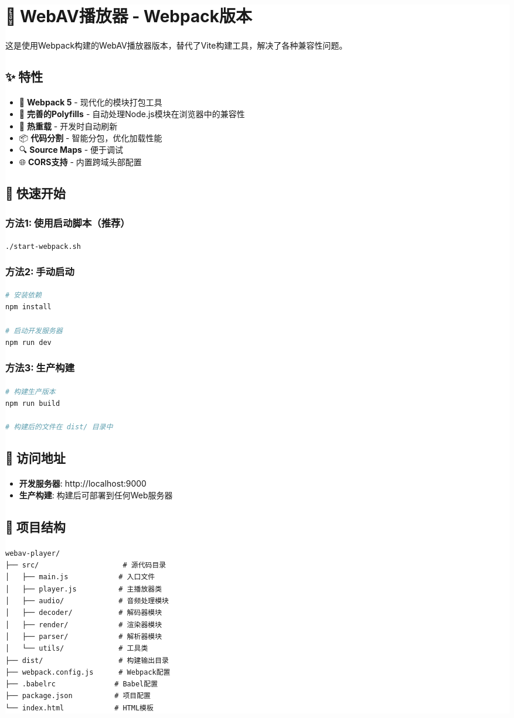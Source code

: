 # 🚀 WebAV播放器 - Webpack版本

这是使用Webpack构建的WebAV播放器版本，替代了Vite构建工具，解决了各种兼容性问题。

## ✨ 特性

- 🔧 **Webpack 5** - 现代化的模块打包工具
- 🎯 **完善的Polyfills** - 自动处理Node.js模块在浏览器中的兼容性
- 🚀 **热重载** - 开发时自动刷新
- 📦 **代码分割** - 智能分包，优化加载性能
- 🔍 **Source Maps** - 便于调试
- 🌐 **CORS支持** - 内置跨域头部配置

## 🚀 快速开始

### 方法1: 使用启动脚本（推荐）
```bash
./start-webpack.sh
```

### 方法2: 手动启动
```bash
# 安装依赖
npm install

# 启动开发服务器
npm run dev
```

### 方法3: 生产构建
```bash
# 构建生产版本
npm run build

# 构建后的文件在 dist/ 目录中
```

## 📱 访问地址

- **开发服务器**: http://localhost:9000
- **生产构建**: 构建后可部署到任何Web服务器

## 🔧 项目结构

```
webav-player/
├── src/                    # 源代码目录
│   ├── main.js            # 入口文件
│   ├── player.js          # 主播放器类
│   ├── audio/             # 音频处理模块
│   ├── decoder/           # 解码器模块
│   ├── render/            # 渲染器模块
│   ├── parser/            # 解析器模块
│   └── utils/             # 工具类
├── dist/                  # 构建输出目录
├── webpack.config.js      # Webpack配置
├── .babelrc              # Babel配置
├── package.json          # 项目配置
└── index.html            # HTML模板
```
